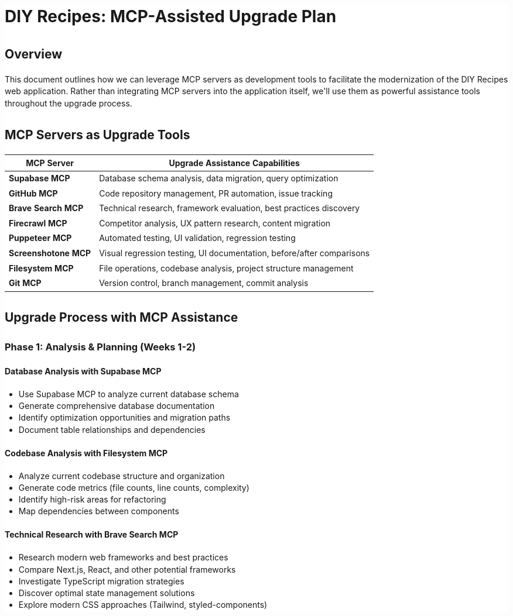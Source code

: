# DIY Recipes: MCP-Assisted Upgrade Plan

## Overview

This document outlines how we can leverage MCP servers as development tools to facilitate the modernization of the DIY Recipes web application. Rather than integrating MCP servers into the application itself, we'll use them as powerful assistance tools throughout the upgrade process.

## MCP Servers as Upgrade Tools

| MCP Server | Upgrade Assistance Capabilities |
|------------|--------------------------------|
| **Supabase MCP** | Database schema analysis, data migration, query optimization |
| **GitHub MCP** | Code repository management, PR automation, issue tracking |
| **Brave Search MCP** | Technical research, framework evaluation, best practices discovery |
| **Firecrawl MCP** | Competitor analysis, UX pattern research, content migration |
| **Puppeteer MCP** | Automated testing, UI validation, regression testing |
| **Screenshotone MCP** | Visual regression testing, UI documentation, before/after comparisons |
| **Filesystem MCP** | File operations, codebase analysis, project structure management |
| **Git MCP** | Version control, branch management, commit analysis |

## Upgrade Process with MCP Assistance

### Phase 1: Analysis & Planning (Weeks 1-2)

#### Database Analysis with Supabase MCP
- Use Supabase MCP to analyze current database schema
- Generate comprehensive database documentation
- Identify optimization opportunities and migration paths
- Document table relationships and dependencies

#### Codebase Analysis with Filesystem MCP
- Analyze current codebase structure and organization
- Generate code metrics (file counts, line counts, complexity)
- Identify high-risk areas for refactoring
- Map dependencies between components

#### Technical Research with Brave Search MCP
- Research modern web frameworks and best practices
- Compare Next.js, React, and other potential frameworks
- Investigate TypeScript migration strategies
- Discover optimal state management solutions
- Explore modern CSS approaches (Tailwind, styled-components)

